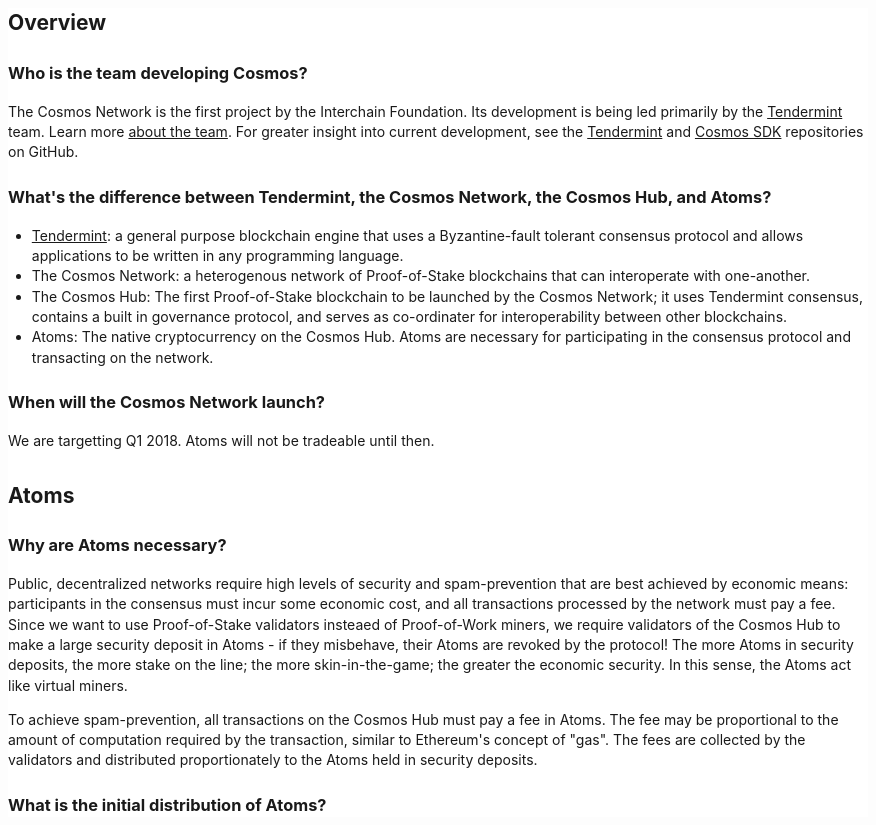 

## Overview

### Who is the team developing Cosmos?

The Cosmos Network is the first project by the Interchain Foundation.
Its development is being led primarily by the [Tendermint](https://tendermint.com) team. Learn more [about the team](/about/team). For greater insight into current development, see the [Tendermint](https://github.com/tendermint/tendermint) and [Cosmos SDK](https://github.com/cosmos/cosmos-sdk) repositories on GitHub.

### What's the difference between Tendermint, the Cosmos Network, the Cosmos Hub, and Atoms?

* [Tendermint](https://tendermint.com): a general purpose blockchain engine that uses a Byzantine-fault tolerant consensus protocol and allows applications to be written in any programming language.
* The Cosmos Network: a heterogenous network of Proof-of-Stake blockchains that can interoperate with one-another.
* The Cosmos Hub: The first Proof-of-Stake blockchain to be launched by the Cosmos Network; it uses Tendermint consensus, contains a built in governance protocol, and serves as co-ordinater for interoperability between other blockchains.
* Atoms: The native cryptocurrency on the Cosmos Hub. Atoms are necessary for participating in the consensus protocol and transacting on the network.

### When will the Cosmos Network launch?

We are targetting Q1 2018. Atoms will not be tradeable until then.

## Atoms

### Why are Atoms necessary?

Public, decentralized networks require high levels of security and spam-prevention that are best achieved by economic means:
participants in the consensus must incur some economic cost, and all transactions processed by the network must pay a fee.
Since we want to use Proof-of-Stake validators insteaed of Proof-of-Work miners,
we require validators of the Cosmos Hub to make a large security deposit in Atoms - 
if they misbehave, their Atoms are revoked by the protocol! 
The more Atoms in security deposits, the more stake on the line; the more skin-in-the-game; the greater the economic security.
In this sense, the Atoms act like virtual miners.

To achieve spam-prevention, all transactions on the Cosmos Hub must pay a fee in Atoms. 
The fee may be proportional to the amount of computation required by the transaction, similar to Ethereum's concept of "gas".
The fees are collected by the validators and distributed proportionately to the Atoms held in security deposits.

### What is the initial distribution of Atoms?
